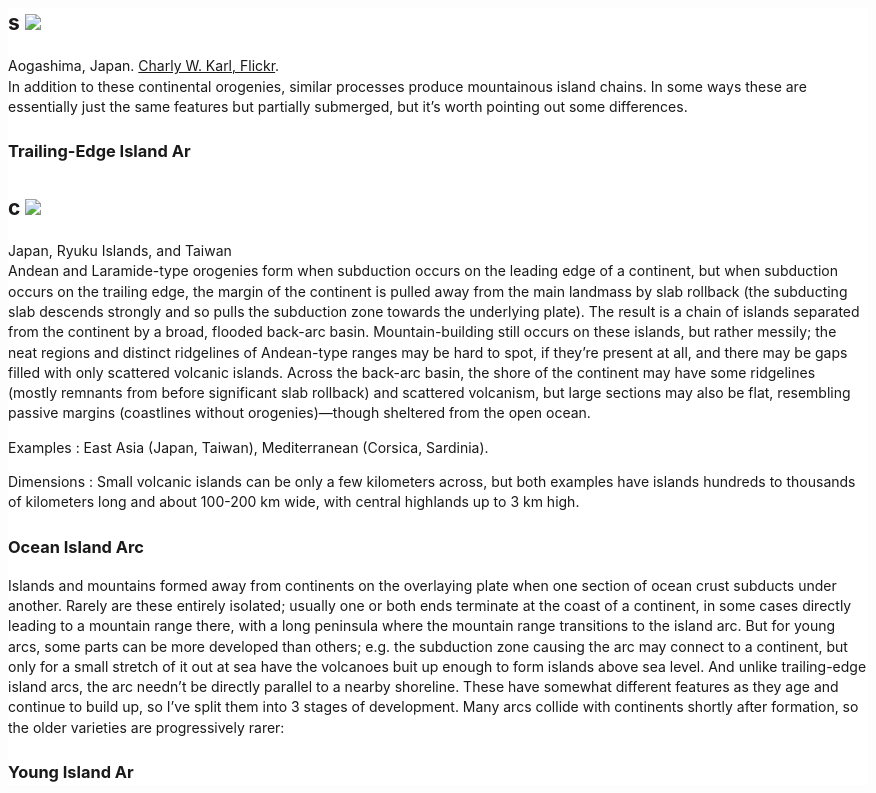 
s
[![](https://blogger.googleusercontent.com/img/b/R29vZ2xl/AVvXsEjI6x0j7sIFWTcElNQG6N52u3HzIx_zaeypnPf1n5oY03f3ATz3lu9T2_mjMlp8atq6C-tGNo_vbyYmqyWINjcvEbYe12eezfPZw_DDDnMZYo6v99qaBl8UFBmEQScbftqGu_ySExQbe1LS/s16000/17080327630_c29893399f_o.jpg)](https://blogger.googleusercontent.com/img/b/R29vZ2xl/AVvXsEjI6x0j7sIFWTcElNQG6N52u3HzIx_zaeypnPf1n5oY03f3ATz3lu9T2_mjMlp8atq6C-tGNo_vbyYmqyWINjcvEbYe12eezfPZw_DDDnMZYo6v99qaBl8UFBmEQScbftqGu_ySExQbe1LS/s960/17080327630_c29893399f_o.jpg)  
---  
Aogashima, Japan. [Charly W. Karl, Flickr](https://www.flickr.com/photos/cwkarl/17080327630/in/album-72157638896541503/).  
In addition to these continental orogenies, similar processes produce mountainous island chains. In some ways these are essentially just the same features but partially submerged, but it’s worth pointing out some differences.
### Trailing-Edge Island Ar

c
[![](https://blogger.googleusercontent.com/img/b/R29vZ2xl/AVvXsEgliYLbGfOs3WQbi8YEB96N-pC9n4_u9fjSUOevslQ69H1Ga1DAeIa8i0TBjDu_kBb96lMMyhS-punyrh1Y37mrsAPn0LgmJ-eF-vZlNlrpq6oRr8WEw-gBFkWQV5WN2aY4QSc1hQ2OvZ71/s16000/8+trailing+edge.png)](https://blogger.googleusercontent.com/img/b/R29vZ2xl/AVvXsEgliYLbGfOs3WQbi8YEB96N-pC9n4_u9fjSUOevslQ69H1Ga1DAeIa8i0TBjDu_kBb96lMMyhS-punyrh1Y37mrsAPn0LgmJ-eF-vZlNlrpq6oRr8WEw-gBFkWQV5WN2aY4QSc1hQ2OvZ71/s1536/8+trailing+edge.png)  
---  
Japan, Ryuku Islands, and Taiwan  
Andean and Laramide-type orogenies form when subduction occurs on the leading edge of a continent, but when subduction occurs on the trailing edge, the margin of the continent is pulled away from the main landmass by slab rollback (the subducting slab descends strongly and so pulls the subduction zone towards the underlying plate). The result is a chain of islands separated from the continent by a broad, flooded back-arc basin.
Mountain-building still occurs on these islands, but rather messily; the neat regions and distinct ridgelines of Andean-type ranges may be hard to spot, if they’re present at all, and there may be gaps filled with only scattered volcanic islands. Across the back-arc basin, the shore of the continent may have some ridgelines (mostly remnants from before significant slab rollback) and scattered volcanism, but large sections may also be flat, resembling passive margins (coastlines without orogenies)—though sheltered from the open ocean.

Examples : East Asia (Japan, Taiwan), Mediterranean (Corsica, Sardinia).

Dimensions : Small volcanic islands can be only a few kilometers across, but both examples have islands hundreds to thousands of kilometers long and about 100-200 km wide, with central highlands up to 3 km high.
### Ocean Island Arc  

 
Islands and mountains formed away from continents on the overlaying plate when one section of ocean crust subducts under another. Rarely are these entirely isolated; usually one or both ends terminate at the coast of a continent, in some cases directly leading to a mountain range there, with a long peninsula where the mountain range transitions to the island arc. But for young arcs, some parts can be more developed than others; e.g. the subduction zone causing the arc may connect to a continent, but only for a small stretch of it out at sea have the volcanoes buit up enough to form islands above sea level. And unlike trailing-edge island arcs, the arc needn’t be directly parallel to a nearby shoreline.
These have somewhat different features as they age and continue to build up, so I’ve split them into 3 stages of development. Many arcs collide with continents shortly after formation, so the older varieties are progressively rarer:
### Young Island Ar

